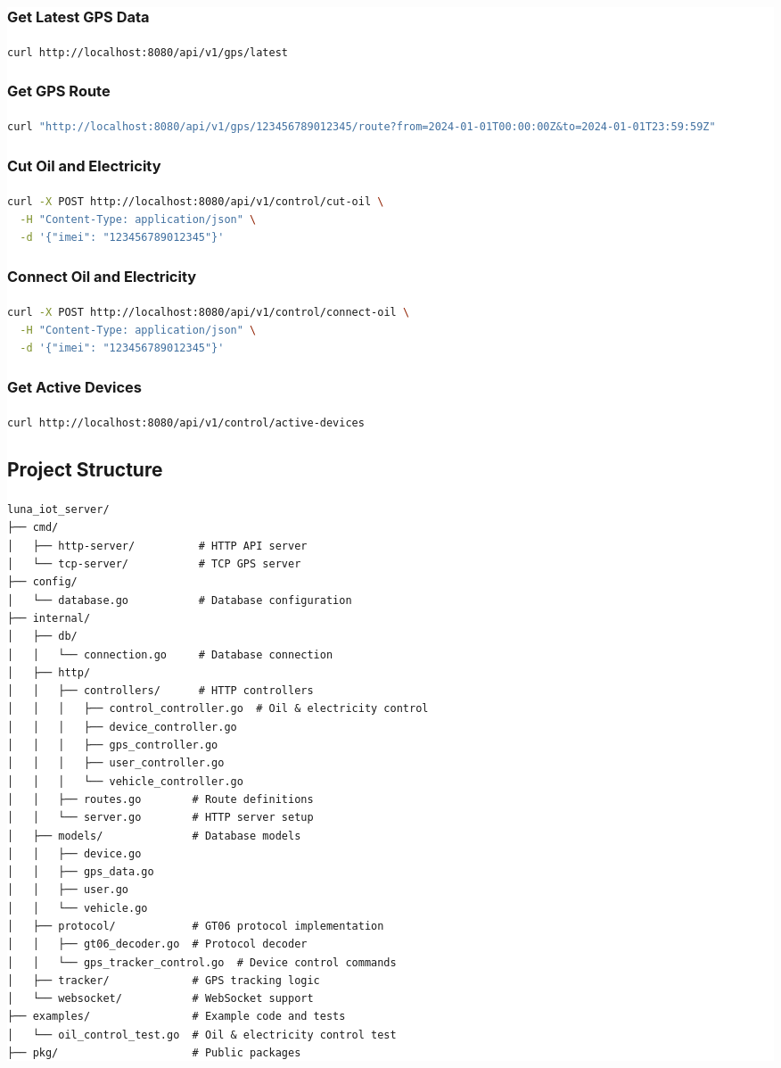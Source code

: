 ### Get Latest GPS Data
```bash
curl http://localhost:8080/api/v1/gps/latest
```

### Get GPS Route
```bash
curl "http://localhost:8080/api/v1/gps/123456789012345/route?from=2024-01-01T00:00:00Z&to=2024-01-01T23:59:59Z"
```

### Cut Oil and Electricity
```bash
curl -X POST http://localhost:8080/api/v1/control/cut-oil \
  -H "Content-Type: application/json" \
  -d '{"imei": "123456789012345"}'
```

### Connect Oil and Electricity
```bash
curl -X POST http://localhost:8080/api/v1/control/connect-oil \
  -H "Content-Type: application/json" \
  -d '{"imei": "123456789012345"}'
```

### Get Active Devices
```bash
curl http://localhost:8080/api/v1/control/active-devices
```

## Project Structure

```
luna_iot_server/
├── cmd/
│   ├── http-server/          # HTTP API server
│   └── tcp-server/           # TCP GPS server
├── config/
│   └── database.go           # Database configuration
├── internal/
│   ├── db/
│   │   └── connection.go     # Database connection
│   ├── http/
│   │   ├── controllers/      # HTTP controllers
│   │   │   ├── control_controller.go  # Oil & electricity control
│   │   │   ├── device_controller.go
│   │   │   ├── gps_controller.go
│   │   │   ├── user_controller.go
│   │   │   └── vehicle_controller.go
│   │   ├── routes.go        # Route definitions
│   │   └── server.go        # HTTP server setup
│   ├── models/              # Database models
│   │   ├── device.go
│   │   ├── gps_data.go
│   │   ├── user.go
│   │   └── vehicle.go
│   ├── protocol/            # GT06 protocol implementation
│   │   ├── gt06_decoder.go  # Protocol decoder
│   │   └── gps_tracker_control.go  # Device control commands
│   ├── tracker/             # GPS tracking logic
│   └── websocket/           # WebSocket support
├── examples/                # Example code and tests
│   └── oil_control_test.go  # Oil & electricity control test
├── pkg/                     # Public packages
```